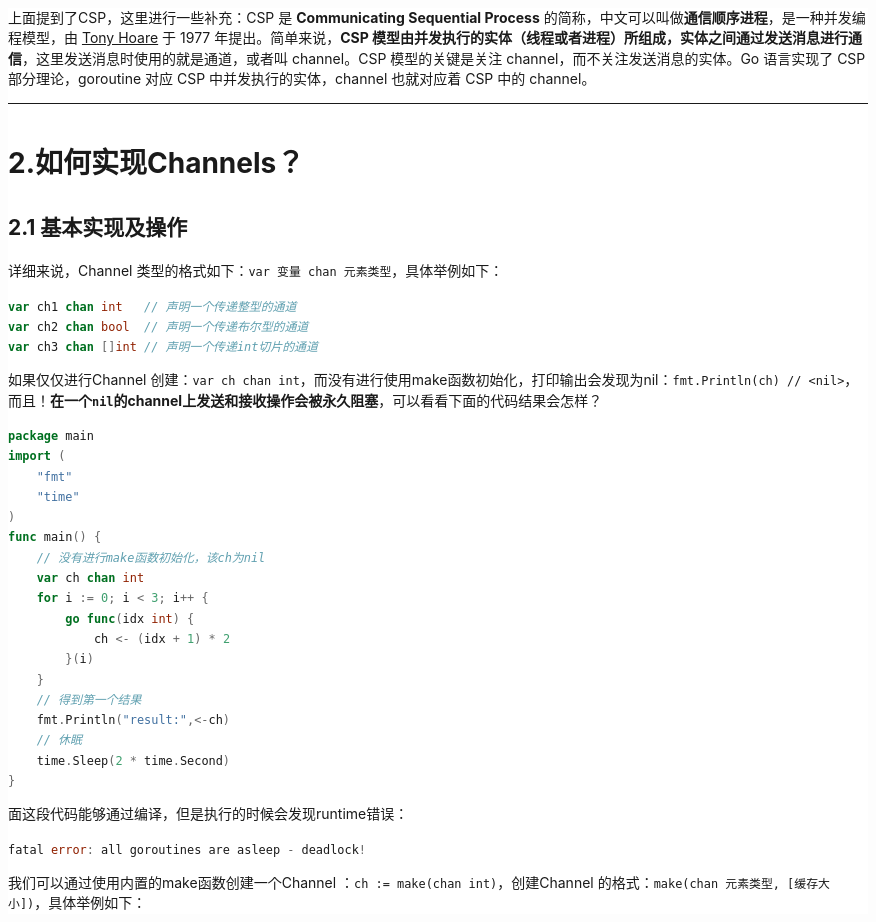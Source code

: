 



上面提到了CSP，这里进行一些补充：CSP 是 **Communicating Sequential Process** 的简称，中文可以叫做**通信顺序进程**，是一种并发编程模型，由 [Tony Hoare](https://en.wikipedia.org/wiki/Tony_Hoare) 于 1977 年提出。简单来说，**CSP 模型由并发执行的实体（线程或者进程）所组成，实体之间通过发送消息进行通信**，这里发送消息时使用的就是通道，或者叫 channel。CSP 模型的关键是关注 channel，而不关注发送消息的实体。Go 语言实现了 CSP 部分理论，goroutine 对应 CSP 中并发执行的实体，channel 也就对应着 CSP 中的 channel。





---

# 2.如何实现Channels？

## 2.1 基本实现及操作

详细来说，Channel 类型的格式如下：`var 变量 chan 元素类型`，具体举例如下：

```go
var ch1 chan int   // 声明一个传递整型的通道
var ch2 chan bool  // 声明一个传递布尔型的通道
var ch3 chan []int // 声明一个传递int切片的通道
```
如果仅仅进行Channel 创建：`var ch chan int`，而没有进行使用make函数初始化，打印输出会发现为nil：`fmt.Println(ch) // <nil>`，而且！**在一个`nil`的channel上发送和接收操作会被永久阻塞**，可以看看下面的代码结果会怎样？

```go
package main
import (  
    "fmt"
    "time"
)
func main() {  
    // 没有进行make函数初始化，该ch为nil
    var ch chan int
    for i := 0; i < 3; i++ {
        go func(idx int) {
            ch <- (idx + 1) * 2
        }(i)
    }
    // 得到第一个结果
    fmt.Println("result:",<-ch)
    // 休眠
    time.Sleep(2 * time.Second)
}
```

面这段代码能够通过编译，但是执行的时候会发现runtime错误：

```go
fatal error: all goroutines are asleep - deadlock!
```

我们可以通过使用内置的make函数创建一个Channel ：`ch := make(chan int)`，创建Channel 的格式：`make(chan 元素类型, [缓存大小])`，具体举例如下：
